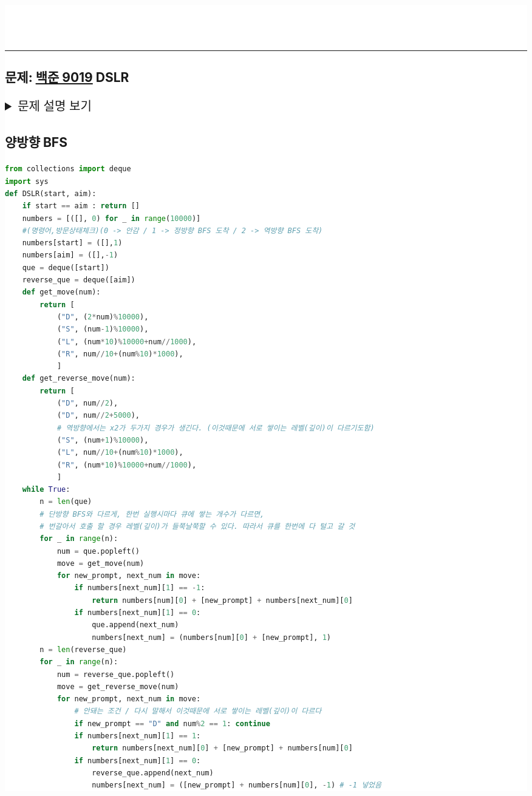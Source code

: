 <br>
<br>
<br>

---


## 문제: [백준 9019](https://www.acmicpc.net/problem/9019) DSLR
<details><summary style="font-size: 20px;">문제 설명 보기</summary></details>

## 양방향 BFS

```python 
from collections import deque
import sys
def DSLR(start, aim):
    if start == aim : return []
    numbers = [([], 0) for _ in range(10000)] 
    #(명령어,방문상태체크)(0 -> 안감 / 1 -> 정방향 BFS 도착 / 2 -> 역방향 BFS 도착)
    numbers[start] = ([],1)
    numbers[aim] = ([],-1)
    que = deque([start])
    reverse_que = deque([aim])
    def get_move(num):
        return [
            ("D", (2*num)%10000),
            ("S", (num-1)%10000),
            ("L", (num*10)%10000+num//1000),
            ("R", num//10+(num%10)*1000),
            ]
    def get_reverse_move(num):
        return [
            ("D", num//2),
            ("D", num//2+5000), 
            # 역방향에서는 x2가 두가지 경우가 생긴다. (이것때문에 서로 쌓이는 레벨(깊이)이 다르기도함)
            ("S", (num+1)%10000),
            ("L", num//10+(num%10)*1000),
            ("R", (num*10)%10000+num//1000),
            ]
    while True:
        n = len(que)
        # 단방향 BFS와 다르게, 한번 실행시마다 큐에 쌓는 개수가 다르면, 
        # 번갈아서 호출 할 경우 레벨(깊이)가 들쭉날쭉할 수 있다. 따라서 큐를 한번에 다 털고 갈 것
        for _ in range(n): 
            num = que.popleft()
            move = get_move(num)
            for new_prompt, next_num in move:
                if numbers[next_num][1] == -1:
                    return numbers[num][0] + [new_prompt] + numbers[next_num][0]
                if numbers[next_num][1] == 0:
                    que.append(next_num)
                    numbers[next_num] = (numbers[num][0] + [new_prompt], 1)
        n = len(reverse_que)
        for _ in range(n):
            num = reverse_que.popleft()
            move = get_reverse_move(num)
            for new_prompt, next_num in move:
                # 안돼는 조건 / 다시 말해서 이것때문에 서로 쌓이는 레벨(깊이)이 다르다
                if new_prompt == "D" and num%2 == 1: continue 
                if numbers[next_num][1] == 1:
                    return numbers[next_num][0] + [new_prompt] + numbers[num][0]
                if numbers[next_num][1] == 0:
                    reverse_que.append(next_num)
                    numbers[next_num] = ([new_prompt] + numbers[num][0], -1) # -1 넣었음
```